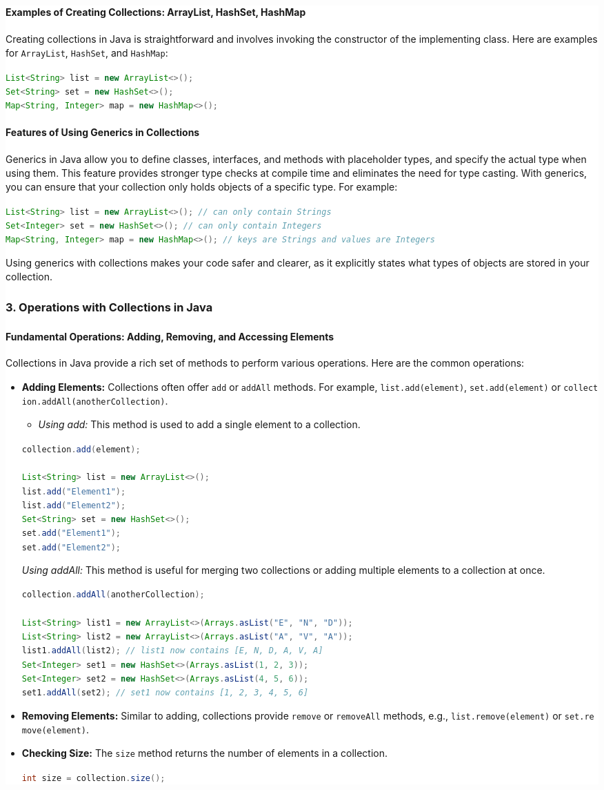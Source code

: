 #### Examples of Creating Collections: ArrayList, HashSet, HashMap
Creating collections in Java is straightforward and involves invoking the constructor of the implementing class. Here are examples for `ArrayList`, `HashSet`, and `HashMap`:
```java
List<String> list = new ArrayList<>();
Set<String> set = new HashSet<>();
Map<String, Integer> map = new HashMap<>();
```

#### Features of Using Generics in Collections
Generics in Java allow you to define classes, interfaces, and methods with placeholder types, and specify the actual type when using them. This feature provides stronger type checks at compile time and eliminates the need for type casting. With generics, you can ensure that your collection only holds objects of a specific type. For example:
```java
List<String> list = new ArrayList<>(); // can only contain Strings
Set<Integer> set = new HashSet<>(); // can only contain Integers
Map<String, Integer> map = new HashMap<>(); // keys are Strings and values are Integers
```
Using generics with collections makes your code safer and clearer, as it explicitly states what types of objects are stored in your collection.

### 3. Operations with Collections in Java
#### Fundamental Operations: Adding, Removing, and Accessing Elements
Collections in Java provide a rich set of methods to perform various operations. Here are the common operations:
- **Adding Elements:** Collections often offer `add` or `addAll` methods. For example, `list.add(element)`,  `set.add(element)` or `collection.addAll(anotherCollection)`.
    - *Using add:* This method is used to add a single element to a collection.
    ```java
    collection.add(element);
  
    List<String> list = new ArrayList<>();
    list.add("Element1");
    list.add("Element2");
    Set<String> set = new HashSet<>();
    set.add("Element1");
    set.add("Element2");
    ```
  
  *Using addAll:* This method is useful for merging two collections or adding multiple elements to a collection at once.
    ```java
    collection.addAll(anotherCollection);
  
    List<String> list1 = new ArrayList<>(Arrays.asList("E", "N", "D"));
    List<String> list2 = new ArrayList<>(Arrays.asList("A", "V", "A"));
    list1.addAll(list2); // list1 now contains [E, N, D, A, V, A]
    Set<Integer> set1 = new HashSet<>(Arrays.asList(1, 2, 3));
    Set<Integer> set2 = new HashSet<>(Arrays.asList(4, 5, 6));  
    set1.addAll(set2); // set1 now contains [1, 2, 3, 4, 5, 6]
- **Removing Elements:** Similar to adding, collections provide `remove` or `removeAll` methods, e.g., `list.remove(element)` or `set.remove(element)`.
- **Checking Size:** The `size` method returns the number of elements in a collection.
    ```java
    int size = collection.size();
  